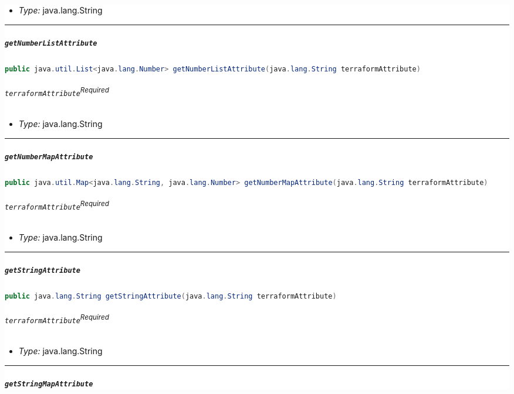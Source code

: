 - *Type:* java.lang.String

---

##### `getNumberListAttribute` <a name="getNumberListAttribute" id="@cdktf/provider-hcp.dataHcpServicePrincipal.DataHcpServicePrincipal.getNumberListAttribute"></a>

```java
public java.util.List<java.lang.Number> getNumberListAttribute(java.lang.String terraformAttribute)
```

###### `terraformAttribute`<sup>Required</sup> <a name="terraformAttribute" id="@cdktf/provider-hcp.dataHcpServicePrincipal.DataHcpServicePrincipal.getNumberListAttribute.parameter.terraformAttribute"></a>

- *Type:* java.lang.String

---

##### `getNumberMapAttribute` <a name="getNumberMapAttribute" id="@cdktf/provider-hcp.dataHcpServicePrincipal.DataHcpServicePrincipal.getNumberMapAttribute"></a>

```java
public java.util.Map<java.lang.String, java.lang.Number> getNumberMapAttribute(java.lang.String terraformAttribute)
```

###### `terraformAttribute`<sup>Required</sup> <a name="terraformAttribute" id="@cdktf/provider-hcp.dataHcpServicePrincipal.DataHcpServicePrincipal.getNumberMapAttribute.parameter.terraformAttribute"></a>

- *Type:* java.lang.String

---

##### `getStringAttribute` <a name="getStringAttribute" id="@cdktf/provider-hcp.dataHcpServicePrincipal.DataHcpServicePrincipal.getStringAttribute"></a>

```java
public java.lang.String getStringAttribute(java.lang.String terraformAttribute)
```

###### `terraformAttribute`<sup>Required</sup> <a name="terraformAttribute" id="@cdktf/provider-hcp.dataHcpServicePrincipal.DataHcpServicePrincipal.getStringAttribute.parameter.terraformAttribute"></a>

- *Type:* java.lang.String

---

##### `getStringMapAttribute` <a name="getStringMapAttribute" id="@cdktf/provider-hcp.dataHcpServicePrincipal.DataHcpServicePrincipal.getStringMapAttribute"></a>
